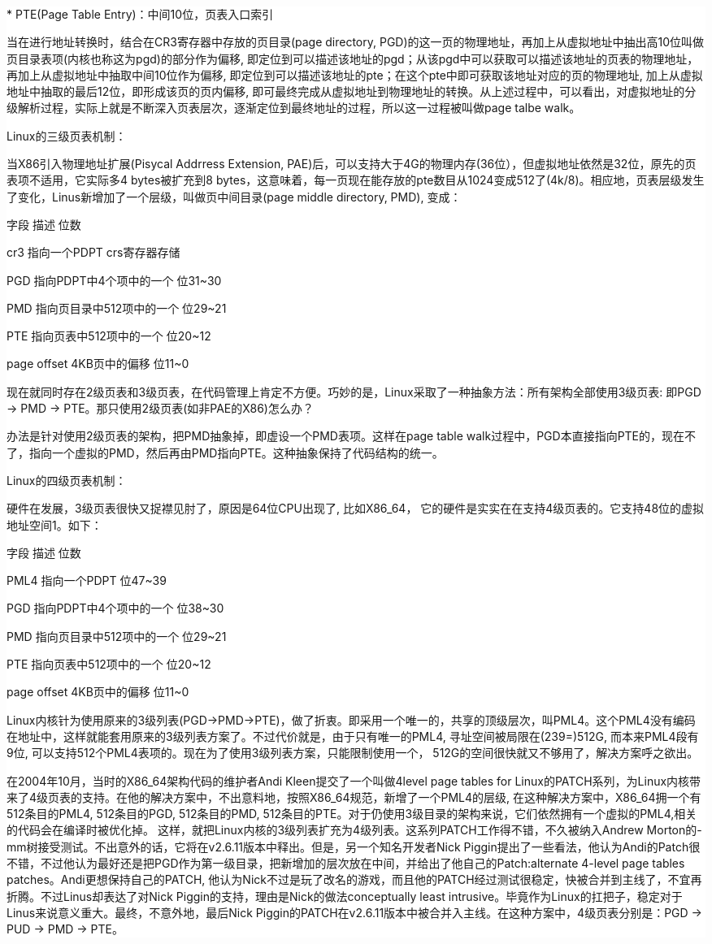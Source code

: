 \* PTE(Page Table Entry)：中间10位，页表入口索引

当在进行地址转换时，结合在CR3寄存器中存放的页目录(page directory, PGD)的这一页的物理地址，再加上从虚拟地址中抽出高10位叫做页目录表项(内核也称这为pgd)的部分作为偏移, 即定位到可以描述该地址的pgd；从该pgd中可以获取可以描述该地址的页表的物理地址，再加上从虚拟地址中抽取中间10位作为偏移, 即定位到可以描述该地址的pte；在这个pte中即可获取该地址对应的页的物理地址, 加上从虚拟地址中抽取的最后12位，即形成该页的页内偏移, 即可最终完成从虚拟地址到物理地址的转换。从上述过程中，可以看出，对虚拟地址的分级解析过程，实际上就是不断深入页表层次，逐渐定位到最终地址的过程，所以这一过程被叫做page talbe walk。

Linux的三级页表机制：

当X86引入物理地址扩展(Pisycal Addrress Extension, PAE)后，可以支持大于4G的物理内存(36位），但虚拟地址依然是32位，原先的页表项不适用，它实际多4 bytes被扩充到8 bytes，这意味着，每一页现在能存放的pte数目从1024变成512了(4k/8)。相应地，页表层级发生了变化，Linus新增加了一个层级，叫做页中间目录(page middle directory, PMD), 变成：

字段            描述                        位数

cr3            指向一个PDPT            crs寄存器存储

PGD        指向PDPT中4个项中的一个    位31~30

PMD        指向页目录中512项中的一个    位29~21

PTE            指向页表中512项中的一个    位20~12

page offset    4KB页中的偏移            位11~0



现在就同时存在2级页表和3级页表，在代码管理上肯定不方便。巧妙的是，Linux采取了一种抽象方法：所有架构全部使用3级页表: 即PGD -> PMD -> PTE。那只使用2级页表(如非PAE的X86)怎么办？

办法是针对使用2级页表的架构，把PMD抽象掉，即虚设一个PMD表项。这样在page table walk过程中，PGD本直接指向PTE的，现在不了，指向一个虚拟的PMD，然后再由PMD指向PTE。这种抽象保持了代码结构的统一。

Linux的四级页表机制：

硬件在发展，3级页表很快又捉襟见肘了，原因是64位CPU出现了, 比如X86_64， 它的硬件是实实在在支持4级页表的。它支持48位的虚拟地址空间1。如下：

字段            描述                        位数

PML4        指向一个PDPT            位47~39

PGD        指向PDPT中4个项中的一个    位38~30

PMD        指向页目录中512项中的一个    位29~21

PTE            指向页表中512项中的一个    位20~12

page offset    4KB页中的偏移            位11~0

Linux内核针为使用原来的3级列表(PGD->PMD->PTE)，做了折衷。即采用一个唯一的，共享的顶级层次，叫PML4。这个PML4没有编码在地址中，这样就能套用原来的3级列表方案了。不过代价就是，由于只有唯一的PML4, 寻址空间被局限在(239=)512G, 而本来PML4段有9位, 可以支持512个PML4表项的。现在为了使用3级列表方案，只能限制使用一个， 512G的空间很快就又不够用了，解决方案呼之欲出。

在2004年10月，当时的X86_64架构代码的维护者Andi Kleen提交了一个叫做4level page tables for Linux的PATCH系列，为Linux内核带来了4级页表的支持。在他的解决方案中，不出意料地，按照X86_64规范，新增了一个PML4的层级, 在这种解决方案中，X86_64拥一个有512条目的PML4, 512条目的PGD, 512条目的PMD, 512条目的PTE。对于仍使用3级目录的架构来说，它们依然拥有一个虚拟的PML4,相关的代码会在编译时被优化掉。 这样，就把Linux内核的3级列表扩充为4级列表。这系列PATCH工作得不错，不久被纳入Andrew Morton的-mm树接受测试。不出意外的话，它将在v2.6.11版本中释出。但是，另一个知名开发者Nick Piggin提出了一些看法，他认为Andi的Patch很不错，不过他认为最好还是把PGD作为第一级目录，把新增加的层次放在中间，并给出了他自己的Patch:alternate 4-level page tables patches。Andi更想保持自己的PATCH, 他认为Nick不过是玩了改名的游戏，而且他的PATCH经过测试很稳定，快被合并到主线了，不宜再折腾。不过Linus却表达了对Nick Piggin的支持，理由是Nick的做法conceptually least intrusive。毕竟作为Linux的扛把子，稳定对于Linus来说意义重大。最终，不意外地，最后Nick Piggin的PATCH在v2.6.11版本中被合并入主线。在这种方案中，4级页表分别是：PGD -> PUD -> PMD -> PTE。
